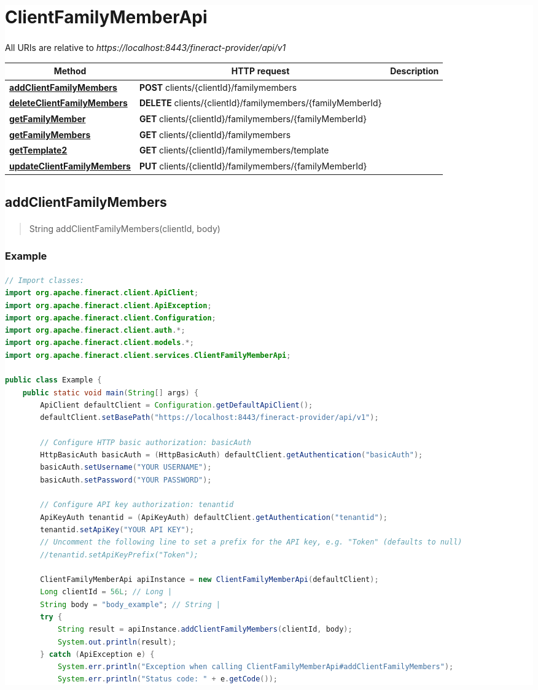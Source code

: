 # ClientFamilyMemberApi

All URIs are relative to *https://localhost:8443/fineract-provider/api/v1*

Method | HTTP request | Description
------------- | ------------- | -------------
[**addClientFamilyMembers**](ClientFamilyMemberApi.md#addClientFamilyMembers) | **POST** clients/{clientId}/familymembers | 
[**deleteClientFamilyMembers**](ClientFamilyMemberApi.md#deleteClientFamilyMembers) | **DELETE** clients/{clientId}/familymembers/{familyMemberId} | 
[**getFamilyMember**](ClientFamilyMemberApi.md#getFamilyMember) | **GET** clients/{clientId}/familymembers/{familyMemberId} | 
[**getFamilyMembers**](ClientFamilyMemberApi.md#getFamilyMembers) | **GET** clients/{clientId}/familymembers | 
[**getTemplate2**](ClientFamilyMemberApi.md#getTemplate2) | **GET** clients/{clientId}/familymembers/template | 
[**updateClientFamilyMembers**](ClientFamilyMemberApi.md#updateClientFamilyMembers) | **PUT** clients/{clientId}/familymembers/{familyMemberId} | 



## addClientFamilyMembers

> String addClientFamilyMembers(clientId, body)



### Example

```java
// Import classes:
import org.apache.fineract.client.ApiClient;
import org.apache.fineract.client.ApiException;
import org.apache.fineract.client.Configuration;
import org.apache.fineract.client.auth.*;
import org.apache.fineract.client.models.*;
import org.apache.fineract.client.services.ClientFamilyMemberApi;

public class Example {
    public static void main(String[] args) {
        ApiClient defaultClient = Configuration.getDefaultApiClient();
        defaultClient.setBasePath("https://localhost:8443/fineract-provider/api/v1");
        
        // Configure HTTP basic authorization: basicAuth
        HttpBasicAuth basicAuth = (HttpBasicAuth) defaultClient.getAuthentication("basicAuth");
        basicAuth.setUsername("YOUR USERNAME");
        basicAuth.setPassword("YOUR PASSWORD");

        // Configure API key authorization: tenantid
        ApiKeyAuth tenantid = (ApiKeyAuth) defaultClient.getAuthentication("tenantid");
        tenantid.setApiKey("YOUR API KEY");
        // Uncomment the following line to set a prefix for the API key, e.g. "Token" (defaults to null)
        //tenantid.setApiKeyPrefix("Token");

        ClientFamilyMemberApi apiInstance = new ClientFamilyMemberApi(defaultClient);
        Long clientId = 56L; // Long | 
        String body = "body_example"; // String | 
        try {
            String result = apiInstance.addClientFamilyMembers(clientId, body);
            System.out.println(result);
        } catch (ApiException e) {
            System.err.println("Exception when calling ClientFamilyMemberApi#addClientFamilyMembers");
            System.err.println("Status code: " + e.getCode());
```
